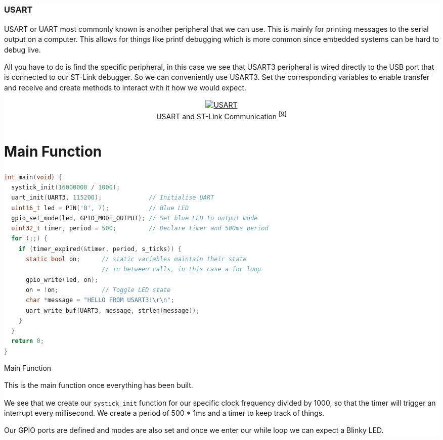 
### USART

USART or UART most commonly known is another peripheral that we can use. This is mainly for printing messages to the serial output on a computer. This allows for things like printf debugging which is more common since embedded systems can be hard to debug live. 

All you have to do is find the specific peripheral, in this case we see that USART3 peripheral is wired directly to the USB port that is connected to our ST-Link debugger. So we can conveniently use USART3. Set the corresponding variables to enable transfer and receive and create methods to interact with it how we would expect.

<figure style="text-align: center;">
      <a id="ref9" class="postImg" href="#" onclick="openModal(event, 'https://pjalv.com/file/08_09_25_2024_STM32_Baremetal/stm32_usart.png')">
        <img src="https://pjalv.com/file/08_09_25_2024_STM32_Baremetal/stm32_usart.png" alt="USART">
      </a>
  <figcaption>USART and ST-Link Communication <sup><a href="#fn9">[9]</a></sup></figcaption>
</figure>

# Main Function

```c
int main(void) {
  systick_init(16000000 / 1000);
  uart_init(UART3, 115200);             // Initialise UART
  uint16_t led = PIN('B', 7);           // Blue LED
  gpio_set_mode(led, GPIO_MODE_OUTPUT); // Set blue LED to output mode
  uint32_t timer, period = 500;         // Declare timer and 500ms period
  for (;;) {
    if (timer_expired(&timer, period, s_ticks)) {
      static bool on;      // static variables maintain their state 
                           // in between calls, in this case a for loop 
      gpio_write(led, on);
      on = !on;            // Toggle LED state
      char *message = "HELLO FROM USART3!\r\n";
      uart_write_buf(UART3, message, strlen(message));
    }
  }
  return 0;
}
```
  <figcaption>Main Function</figcaption>

This is the main function once everything has been built. 

We see that we create our `systick_init` function for our specific clock frequency divided by 1000, so that the timer will trigger an interrupt every millisecond. We create a period of 500 * 1ms and a timer to keep track of things. 

Our GPIO ports are defined and modes are also set and once we enter our while loop we can expect a Blinky LED.
